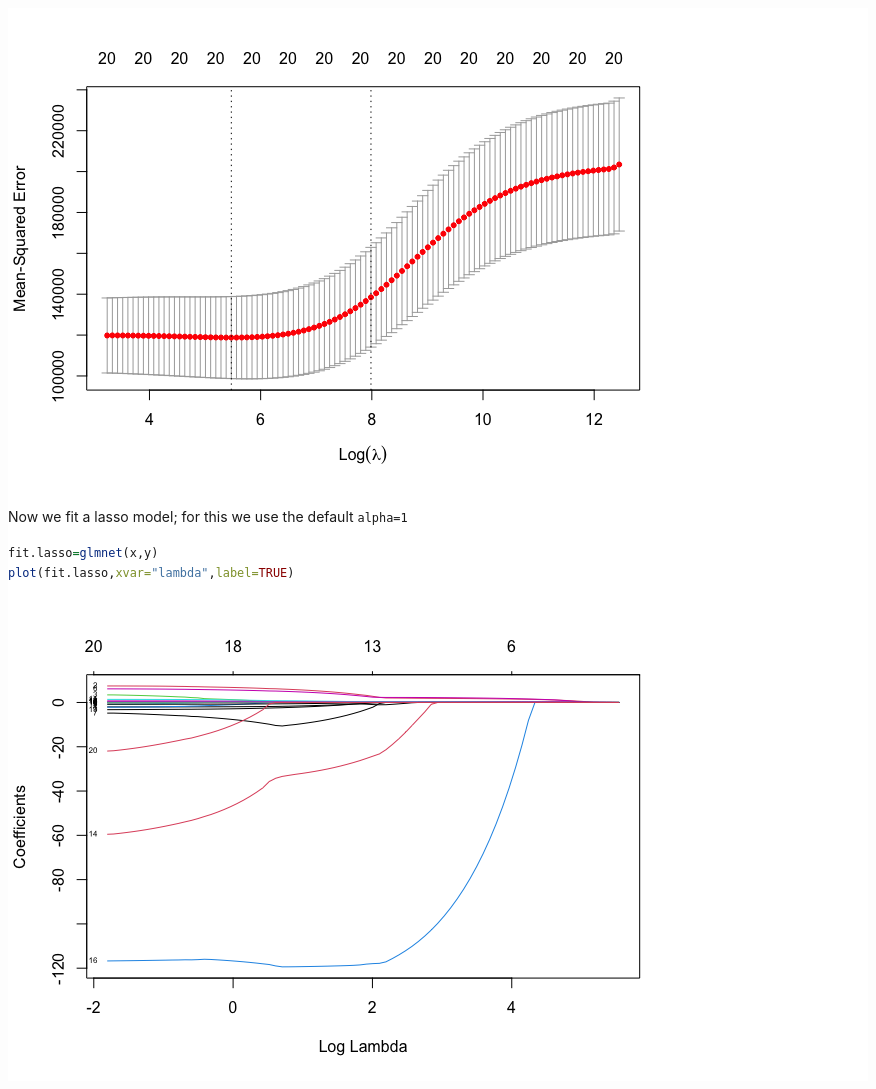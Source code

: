 ![](Chapter_6-copy_files/figure-gfm/unnamed-chunk-12-2.png)

Now we fit a lasso model; for this we use the default `alpha=1`

``` r
fit.lasso=glmnet(x,y)
plot(fit.lasso,xvar="lambda",label=TRUE)
```

![](Chapter_6-copy_files/figure-gfm/unnamed-chunk-13-1.png)
